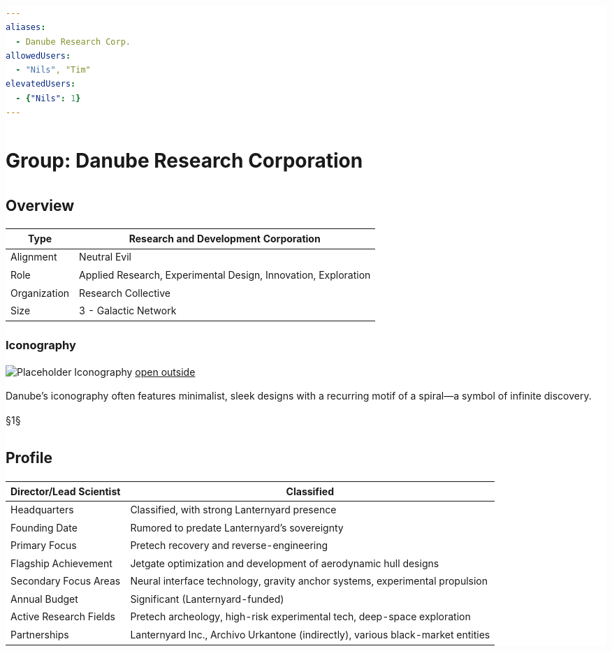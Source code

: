 ```yaml
---
aliases:
  - Danube Research Corp.
allowedUsers:
  - "Nils", "Tim"
elevatedUsers:
  - {"Nils": 1}
---
```


# Group: Danube Research Corporation

## Overview

| Type         | Research and Development Corporation                           |
| ------------ | -------------------------------------------------------------- |
| Alignment    | Neutral Evil                                                   |
| Role         | Applied Research, Experimental Design, Innovation, Exploration |
| Organization | Research Collective                                            |
| Size         | 3 - Galactic Network                                           |

### Iconography

![Placeholder Iconography](https://publish-01.obsidian.md/access/36b98e212e9d73fe1bd4813f96b0fd71/z_Assets/Misc/ImagePlaceholder.png)
[open outside](https://obsidianttrpgtutorials.com/z_Assets/Misc/ImagePlaceholder.png)

Danube’s iconography often features minimalist, sleek designs with a recurring motif of a spiral—a symbol of infinite discovery.

§1§

## Profile

| Director/Lead Scientist | Classified                                                                      |
| ----------------------- | ------------------------------------------------------------------------------- |
| Headquarters            | Classified, with strong Lanternyard presence                                    |
| Founding Date           | Rumored to predate Lanternyard’s sovereignty                                    |
| Primary Focus           | Pretech recovery and reverse-engineering                                        |
| Flagship Achievement    | Jetgate optimization and development of aerodynamic hull designs                |
| Secondary Focus Areas   | Neural interface technology, gravity anchor systems, experimental propulsion    |
| Annual Budget           | Significant (Lanternyard-funded)                                                |
| Active Research Fields  | Pretech archeology, high-risk experimental tech, deep-space exploration         |
| Partnerships            | Lanternyard Inc., Archivo Urkantone (indirectly), various black-market entities |
